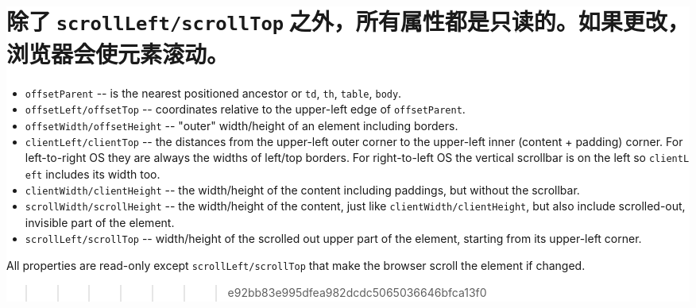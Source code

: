 除了 `scrollLeft/scrollTop` 之外，所有属性都是只读的。如果更改，浏览器会使元素滚动。
=======
- `offsetParent` -- is the nearest positioned ancestor or `td`, `th`, `table`, `body`.
- `offsetLeft/offsetTop` -- coordinates relative to the upper-left edge of `offsetParent`.
- `offsetWidth/offsetHeight` -- "outer" width/height of an element including borders.
- `clientLeft/clientTop` -- the distances from the upper-left outer corner to the upper-left inner (content + padding) corner. For left-to-right OS they are always the widths of left/top borders. For right-to-left OS the vertical scrollbar is on the left so `clientLeft` includes its width too.
- `clientWidth/clientHeight` -- the width/height of the content including paddings, but without the scrollbar.
- `scrollWidth/scrollHeight` -- the width/height of the content, just like `clientWidth/clientHeight`, but also include scrolled-out, invisible part of the element.
- `scrollLeft/scrollTop` -- width/height of the scrolled out upper part of the element, starting from its upper-left corner.

All properties are read-only except `scrollLeft/scrollTop` that make the browser scroll the element if changed.
>>>>>>> e92bb83e995dfea982dcdc5065036646bfca13f0
